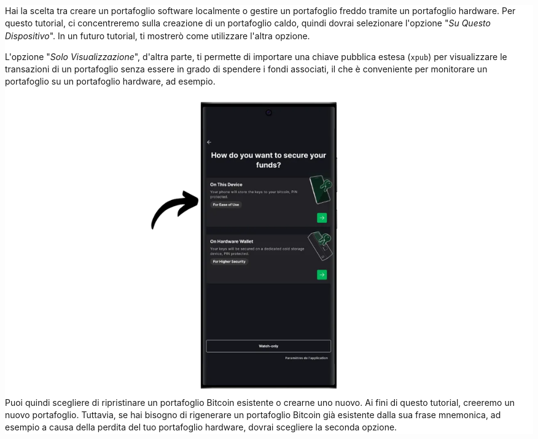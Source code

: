 Hai la scelta tra creare un portafoglio software localmente o gestire un portafoglio freddo tramite un portafoglio hardware. Per questo tutorial, ci concentreremo sulla creazione di un portafoglio caldo, quindi dovrai selezionare l'opzione "*Su Questo Dispositivo*". In un futuro tutorial, ti mostrerò come utilizzare l'altra opzione.

L'opzione "*Solo Visualizzazione*", d'altra parte, ti permette di importare una chiave pubblica estesa (`xpub`) per visualizzare le transazioni di un portafoglio senza essere in grado di spendere i fondi associati, il che è conveniente per monitorare un portafoglio su un portafoglio hardware, ad esempio.

![GREEN](assets/fr/12.webp)
Puoi quindi scegliere di ripristinare un portafoglio Bitcoin esistente o crearne uno nuovo. Ai fini di questo tutorial, creeremo un nuovo portafoglio. Tuttavia, se hai bisogno di rigenerare un portafoglio Bitcoin già esistente dalla sua frase mnemonica, ad esempio a causa della perdita del tuo portafoglio hardware, dovrai scegliere la seconda opzione.